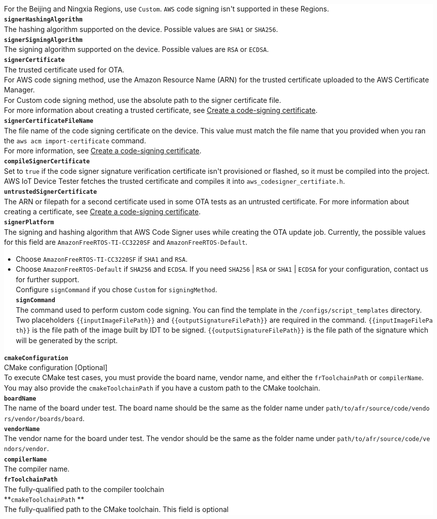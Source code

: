 For the Beijing and Ningxia Regions, use `Custom`\. `AWS` code signing isn't supported in these Regions\.  
**`signerHashingAlgorithm`**  
The hashing algorithm supported on the device\. Possible values are `SHA1` or `SHA256`\.   
**`signerSigningAlgorithm`**  
The signing algorithm supported on the device\. Possible values are `RSA` or `ECDSA`\.  
**`signerCertificate`**  
The trusted certificate used for OTA\.  
For AWS code signing method, use the Amazon Resource Name \(ARN\) for the trusted certificate uploaded to the AWS Certificate Manager\.  
For Custom code signing method, use the absolute path to the signer certificate file\.  
For more information about creating a trusted certificate, see [Create a code\-signing certificate](ota-code-sign-cert.md)\.   
**`signerCertificateFileName`**  
The file name of the code signing certificate on the device\. This value must match the file name that you provided when you ran the `aws acm import-certificate` command\.  
For more information, see [Create a code\-signing certificate](ota-code-sign-cert.md)\.   
**`compileSignerCertificate`**  
Set to `true` if the code signer signature verification certificate isn't provisioned or flashed, so it must be compiled into the project\. AWS IoT Device Tester fetches the trusted certificate and compiles it into `aws_codesigner_certifiate.h`\.  
**`untrustedSignerCertificate`**  
The ARN or filepath for a second certificate used in some OTA tests as an untrusted certificate\. For more information about creating a certificate, see [ Create a code\-signing certificate](https://docs.aws.amazon.com/freertos/latest/userguide/ota-code-sign-cert.html)\.  
**`signerPlatform`**  
The signing and hashing algorithm that AWS Code Signer uses while creating the OTA update job\. Currently, the possible values for this field are `AmazonFreeRTOS-TI-CC3220SF` and `AmazonFreeRTOS-Default`\.   
+ Choose `AmazonFreeRTOS-TI-CC3220SF` if `SHA1` and `RSA`\. 
+ Choose `AmazonFreeRTOS-Default` if `SHA256` and `ECDSA`\.
If you need `SHA256` \| `RSA` or `SHA1` \| `ECDSA` for your configuration, contact us for further support\.  
Configure `signCommand` if you chose `Custom` for `signingMethod`\.  
**`signCommand`**  
The command used to perform custom code signing\. You can find the template in the `/configs/script_templates` directory\.   
Two placeholders `{{inputImageFilePath}}` and `{{outputSignatureFilePath}}` are required in the command\. `{{inputImageFilePath}}` is the file path of the image built by IDT to be signed\. `{{outputSignatureFilePath}}` is the file path of the signature which will be generated by the script\.

**`cmakeConfiguration`**  
CMake configuration \[Optional\]  
To execute CMake test cases, you must provide the board name, vendor name, and either the `frToolchainPath` or `compilerName`\. You may also provide the `cmakeToolchainPath` if you have a custom path to the CMake toolchain\.  
**`boardName`**  
The name of the board under test\. The board name should be the same as the folder name under `path/to/afr/source/code/vendors/vendor/boards/board`\.  
**`vendorName`**  
The vendor name for the board under test\. The vendor should be the same as the folder name under `path/to/afr/source/code/vendors/vendor`\.  
**`compilerName`**  
The compiler name\.  
**`frToolchainPath`**  
The fully\-qualified path to the compiler toolchain  
**`cmakeToolchainPath` **  
The fully\-qualified path to the CMake toolchain\. This field is optional
